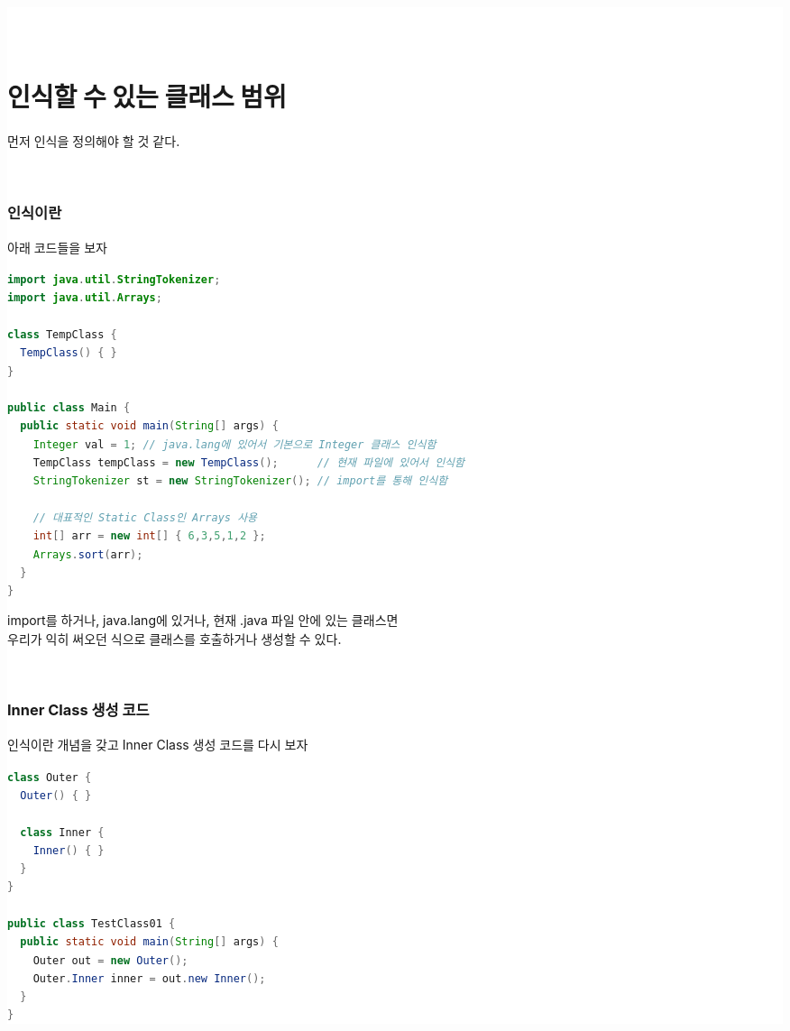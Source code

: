 <br><br>  
  
# 인식할 수 있는 클래스 범위  

먼저 인식을 정의해야 할 것 같다.  
  
<br>  
  
### 인식이란  
아래 코드들을 보자  
  
```java
import java.util.StringTokenizer;
import java.util.Arrays;

class TempClass { 
  TempClass() { }
} 

public class Main {
  public static void main(String[] args) {
    Integer val = 1; // java.lang에 있어서 기본으로 Integer 클래스 인식함
    TempClass tempClass = new TempClass();      // 현재 파일에 있어서 인식함
    StringTokenizer st = new StringTokenizer(); // import를 통해 인식함  
    
    // 대표적인 Static Class인 Arrays 사용
    int[] arr = new int[] { 6,3,5,1,2 };
    Arrays.sort(arr);
  }
}
```
import를 하거나, java.lang에 있거나, 현재 .java 파일 안에 있는 클래스면  
우리가 익히 써오던 식으로 클래스를 호출하거나 생성할 수 있다.  
  
  <br>  
  
### Inner Class 생성 코드  
인식이란 개념을 갖고 Inner Class 생성 코드를 다시 보자  

```java
class Outer {
  Outer() { }

  class Inner {
    Inner() { }
  }
}

public class TestClass01 {
  public static void main(String[] args) {
    Outer out = new Outer();
    Outer.Inner inner = out.new Inner();
  }
}
```
